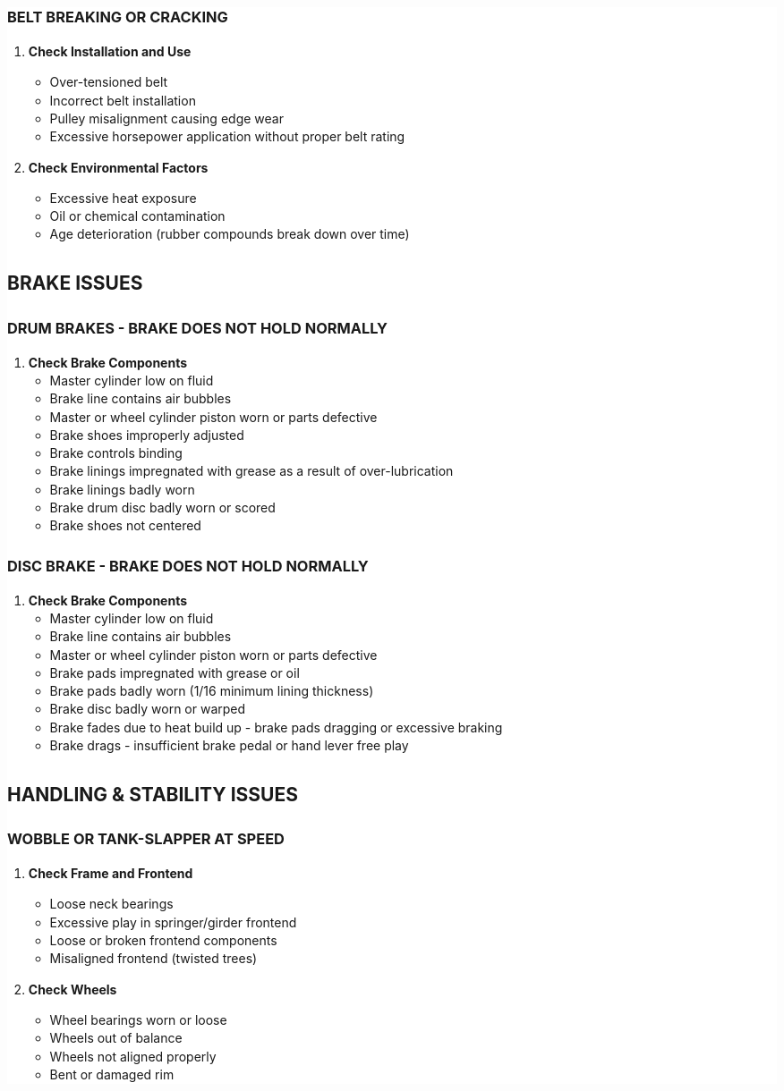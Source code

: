 ### BELT BREAKING OR CRACKING
1. **Check Installation and Use**
   - Over-tensioned belt
   - Incorrect belt installation
   - Pulley misalignment causing edge wear
   - Excessive horsepower application without proper belt rating

2. **Check Environmental Factors**
   - Excessive heat exposure
   - Oil or chemical contamination
   - Age deterioration (rubber compounds break down over time)

## BRAKE ISSUES

### DRUM BRAKES - BRAKE DOES NOT HOLD NORMALLY
1. **Check Brake Components**
   - Master cylinder low on fluid
   - Brake line contains air bubbles
   - Master or wheel cylinder piston worn or parts defective
   - Brake shoes improperly adjusted
   - Brake controls binding
   - Brake linings impregnated with grease as a result of over-lubrication
   - Brake linings badly worn
   - Brake drum disc badly worn or scored
   - Brake shoes not centered

### DISC BRAKE - BRAKE DOES NOT HOLD NORMALLY
1. **Check Brake Components**
   - Master cylinder low on fluid
   - Brake line contains air bubbles
   - Master or wheel cylinder piston worn or parts defective
   - Brake pads impregnated with grease or oil
   - Brake pads badly worn (1/16 minimum lining thickness)
   - Brake disc badly worn or warped
   - Brake fades due to heat build up - brake pads dragging or excessive braking
   - Brake drags - insufficient brake pedal or hand lever free play

## HANDLING & STABILITY ISSUES

### WOBBLE OR TANK-SLAPPER AT SPEED
1. **Check Frame and Frontend**
   - Loose neck bearings
   - Excessive play in springer/girder frontend
   - Loose or broken frontend components
   - Misaligned frontend (twisted trees)

2. **Check Wheels**
   - Wheel bearings worn or loose
   - Wheels out of balance
   - Wheels not aligned properly
   - Bent or damaged rim

